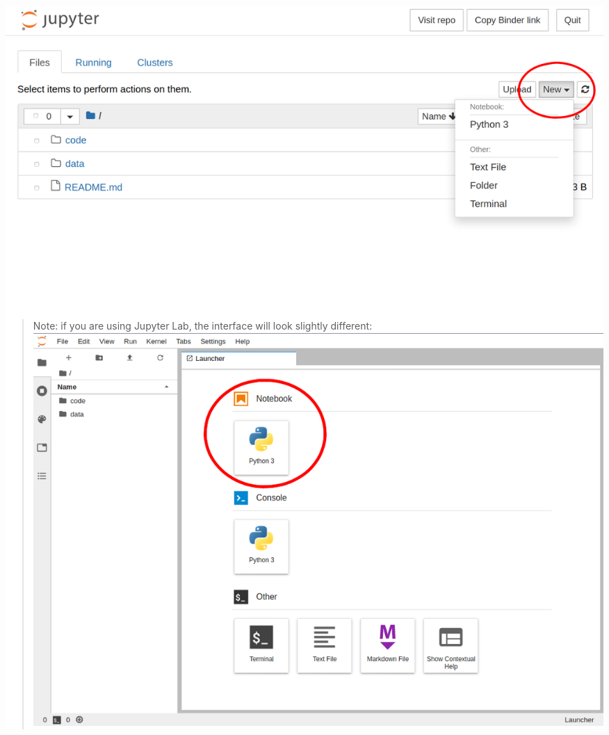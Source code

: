    ![Image of Jupyter Notebook interface creating a new Python 3 notebook](img/new-py3.png)
   > Note: if you are using Jupyter Lab, the interface will look slightly different:
   > ![Image of Jupyter Lab interface creating a new Python 3 notebook](img/binder-lab-notebook.png)
